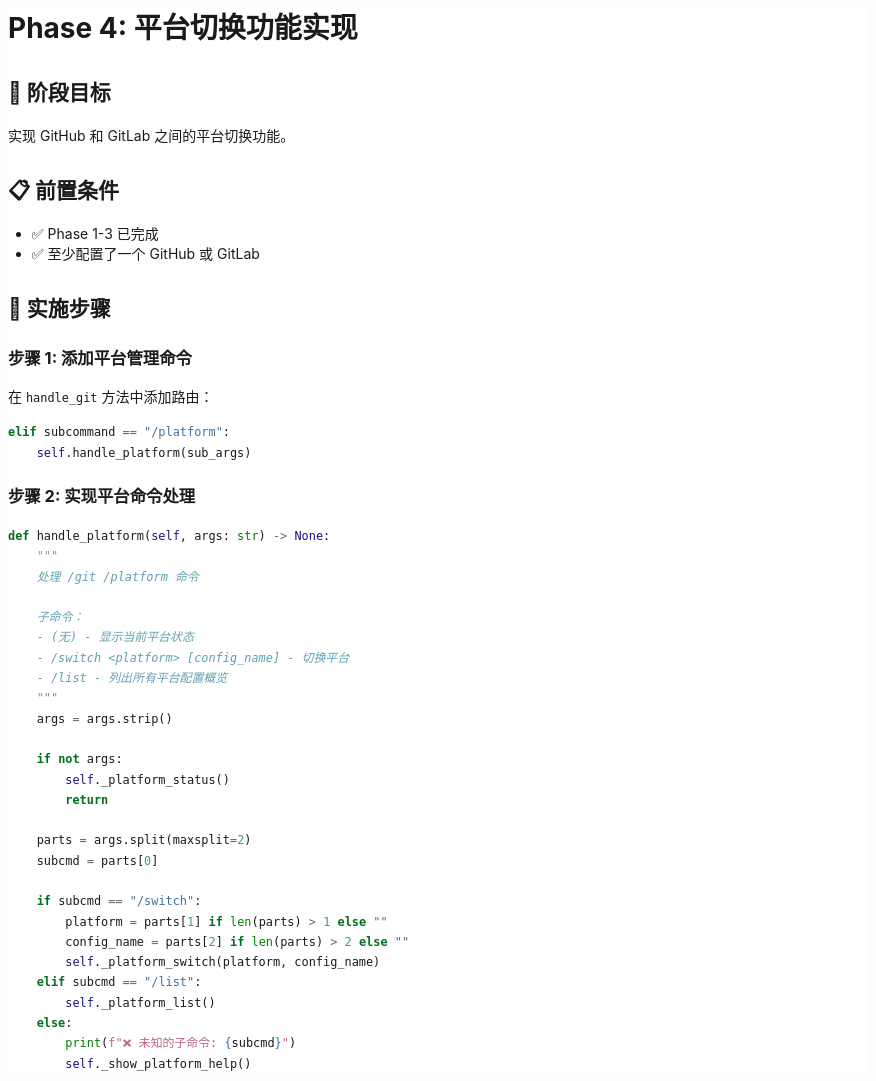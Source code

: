 # Phase 4: 平台切换功能实现

## 🎯 阶段目标

实现 GitHub 和 GitLab 之间的平台切换功能。

## 📋 前置条件

- ✅ Phase 1-3 已完成
- ✅ 至少配置了一个 GitHub 或 GitLab

## 🔧 实施步骤

### 步骤 1: 添加平台管理命令

在 `handle_git` 方法中添加路由：

```python
elif subcommand == "/platform":
    self.handle_platform(sub_args)
```

### 步骤 2: 实现平台命令处理

```python
def handle_platform(self, args: str) -> None:
    """
    处理 /git /platform 命令

    子命令：
    - (无) - 显示当前平台状态
    - /switch <platform> [config_name] - 切换平台
    - /list - 列出所有平台配置概览
    """
    args = args.strip()

    if not args:
        self._platform_status()
        return

    parts = args.split(maxsplit=2)
    subcmd = parts[0]

    if subcmd == "/switch":
        platform = parts[1] if len(parts) > 1 else ""
        config_name = parts[2] if len(parts) > 2 else ""
        self._platform_switch(platform, config_name)
    elif subcmd == "/list":
        self._platform_list()
    else:
        print(f"❌ 未知的子命令: {subcmd}")
        self._show_platform_help()
```
